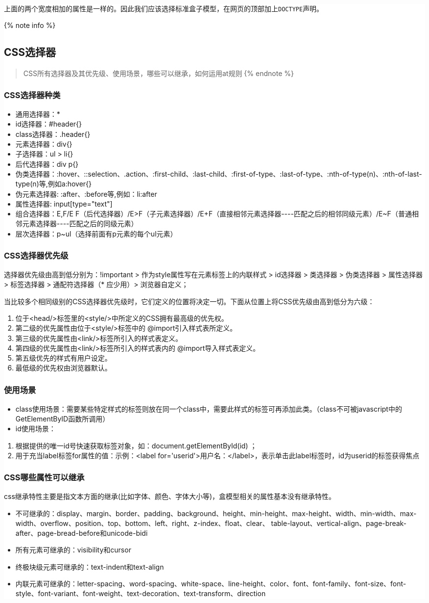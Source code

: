 上面的两个宽度相加的属性是一样的。因此我们应该选择标准盒子模型，在网页的顶部加上`DOCTYPE`声明。

{% note info %}
## CSS选择器
> CSS所有选择器及其优先级、使用场景，哪些可以继承，如何运用at规则
{% endnote %}

### CSS选择器种类
* 通用选择器：*
* id选择器：#header{}
* class选择器：.header{}
* 元素选择器：div{}
* 子选择器：ul > li{}
* 后代选择器：div p{}
* 伪类选择器：:hover、::selection、.action、:first-child、:last-child、:first-of-type、:last-of-type、:nth-of-type(n)、:nth-of-last-type(n)等,例如a:hover{}
* 伪元素选择器:  :after、:before等,例如：li:after
* 属性选择器: input[type="text"]
* 组合选择器：E,F/E F（后代选择器）/E>F（子元素选择器）/E+F（直接相邻元素选择器----匹配之后的相邻同级元素）/E~F（普通相邻元素选择器----匹配之后的同级元素）
* 层次选择器：p~ul（选择前面有p元素的每个ul元素）

### CSS选择器优先级
选择器优先级由高到低分别为：!important > 作为style属性写在元素标签上的内联样式 > id选择器 > 类选择器 > 伪类选择器 > 属性选择器 > 标签选择器 > 通配符选择器（* 应少用）> 浏览器自定义；

当比较多个相同级别的CSS选择器优先级时，它们定义的位置将决定一切。下面从位置上将CSS优先级由高到低分为六级：
1. 位于&lt;head/>标签里的&lt;style/>中所定义的CSS拥有最高级的优先权。
2. 第二级的优先属性由位于&lt;style/>标签中的 @import引入样式表所定义。
3. 第三级的优先属性由&lt;link/>标签所引入的样式表定义。
4. 第四级的优先属性由&lt;link/>标签所引入的样式表内的 @import导入样式表定义。
5. 第五级优先的样式有用户设定。
6. 最低级的优先权由浏览器默认。

### 使用场景
* class使用场景：需要某些特定样式的标签则放在同一个class中，需要此样式的标签可再添加此类。（class不可被javascript中的GetElementByID函数所调用）
* id使用场景：
 1. 根据提供的唯一id号快速获取标签对象，如：document.getElementById(id) ；
 2. 用于充当label标签for属性的值：示例：&lt;label for='userid'>用户名：&lt;/label>，表示单击此label标签时，id为userid的标签获得焦点

### CSS哪些属性可以继承
css继承特性主要是指文本方面的继承(比如字体、颜色、字体大小等)，盒模型相关的属性基本没有继承特性。

* 不可继承的：display、margin、border、padding、background、height、min-height、max-height、width、min-width、max-width、overflow、position、top、bottom、left、right、z-index、float、clear、 table-layout、vertical-align、page-break-after、page-bread-before和unicode-bidi

* 所有元素可继承的：visibility和cursor

* 终极块级元素可继承的：text-indent和text-align

* 内联元素可继承的：letter-spacing、word-spacing、white-space、line-height、color、font、font-family、font-size、font-style、font-variant、font-weight、text-decoration、text-transform、direction
